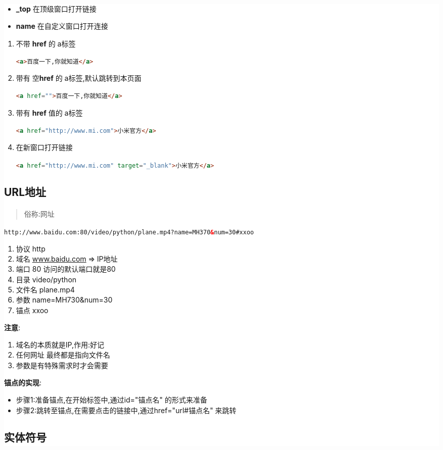   - **_top**	在顶级窗口打开链接

  - **name**	在自定义窗口打开连接



1. 不带 **href**  的 a标签

   ```html
   <a>百度一下,你就知道</a>
   ```

2. 带有 空**href** 的 a标签,默认跳转到本页面

   ```html
   <a href="">百度一下,你就知道</a>
   ```

3. 带有  **href** 值的 a标签

   ```html
   <a href="http://www.mi.com">小米官方</a>
   ```

4. 在新窗口打开链接

   ```html
   <a href="http://www.mi.com" target="_blank">小米官方</a>
   ```



## URL地址

> 俗称:网址

```html 
http://www.baidu.com:80/video/python/plane.mp4?name=MH370&num=30#xxoo
```

1. 协议	http
2. 域名	www.baidu.com => IP地址
3. 端口        80             访问的默认端口就是80
4. 目录        video/python
5. 文件名    plane.mp4
6. 参数       name=MH730&num=30
7. 锚点       xxoo

**注意**:

1. 域名的本质就是IP,作用:好记
2. 任何网址 最终都是指向文件名
3. 参数是有特殊需求时才会需要

**锚点的实现**:

- 步骤1:准备锚点,在开始标签中,通过id="锚点名" 的形式来准备
- 步骤2:跳转至锚点,在需要点击的链接中,通过href="url#锚点名" 来跳转



## 实体符号
